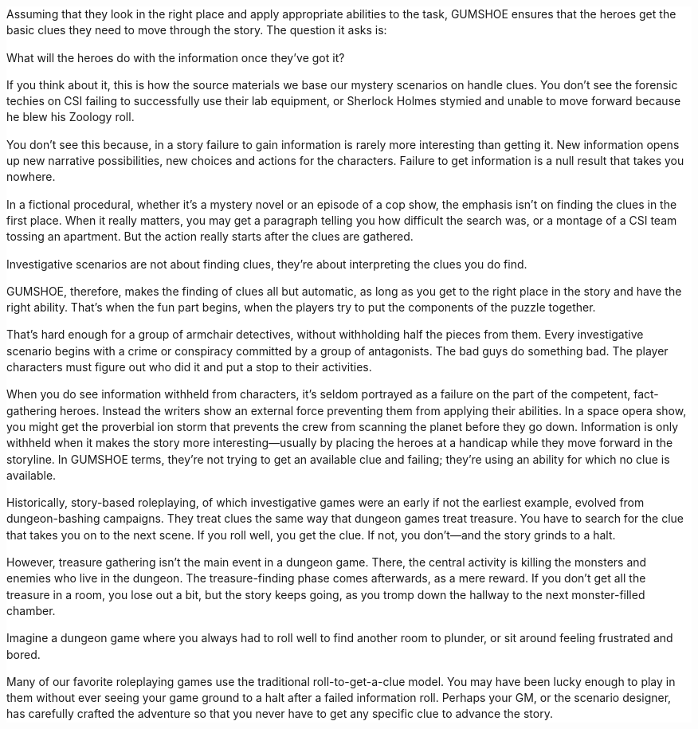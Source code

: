 Assuming that they look in the right place and apply appropriate abilities to the task, GUMSHOE ensures that the heroes get the basic clues they need to move through the story. The question it asks is:

What will the heroes do with the information once they’ve got it?

If you think about it, this is how the source materials we base our mystery scenarios on handle clues. You don’t see the forensic techies on CSI failing to successfully use their lab equipment, or Sherlock Holmes stymied and unable to move forward because he blew his Zoology roll.

You don’t see this because, in a story failure to gain information is rarely more interesting than getting it. New information opens up new narrative possibilities, new choices and actions for the characters. Failure to get information is a null result that takes you nowhere.

In a fictional procedural, whether it’s a mystery novel or an episode of a cop show, the emphasis isn’t on finding the clues in the first place. When it really matters, you may get a paragraph telling you how difficult the search was, or a montage of a CSI team tossing an apartment. But the action really starts after the clues are gathered.

Investigative scenarios are not about finding clues, they’re about interpreting the clues you do find.

GUMSHOE, therefore, makes the finding of clues all but automatic, as long as you get to the right place in the story and have the right ability. That’s when the fun part begins, when the players try to put the components of the puzzle together.

That’s hard enough for a group of armchair detectives, without withholding half the pieces from them. Every investigative scenario begins with a crime or conspiracy committed by a group of antagonists. The bad guys do something bad. The player characters must figure out who did it and put a stop to their activities.

When you do see information withheld from characters, it’s seldom portrayed as a failure on the part of the competent, fact-gathering heroes. Instead the writers show an external force preventing them from applying their abilities. In a space opera show, you might get the proverbial ion storm that prevents the crew from scanning the planet before they go down. Information is only withheld when it makes the story more interesting—usually by placing the heroes at a handicap while they move forward in the storyline. In GUMSHOE terms, they’re not trying to get an available clue and failing; they’re using an ability for which no clue is available.

Historically, story-based roleplaying, of which investigative games were an early if not the earliest example, evolved from dungeon-bashing campaigns. They treat clues the same way that dungeon games treat treasure. You have to search for the clue that takes you on to the next scene. If you roll well, you get the clue. If not, you don’t—and the story grinds to a halt.

However, treasure gathering isn’t the main event in a dungeon game. There, the central activity is killing the monsters and enemies who live in the dungeon. The treasure-finding phase comes afterwards, as a mere reward. If you don’t get all the treasure in a room, you lose out a bit, but the story keeps going, as you tromp down the hallway to the next monster-filled chamber.

Imagine a dungeon game where you always had to roll well to find another room to plunder, or sit around feeling frustrated and bored.

Many of our favorite roleplaying games use the traditional roll-to-get-a-clue model. You may have been lucky enough to play in them without ever seeing your game ground to a halt after a failed information roll. Perhaps your GM, or the scenario designer, has carefully crafted the adventure so that you never have to get any specific clue to advance the story.
